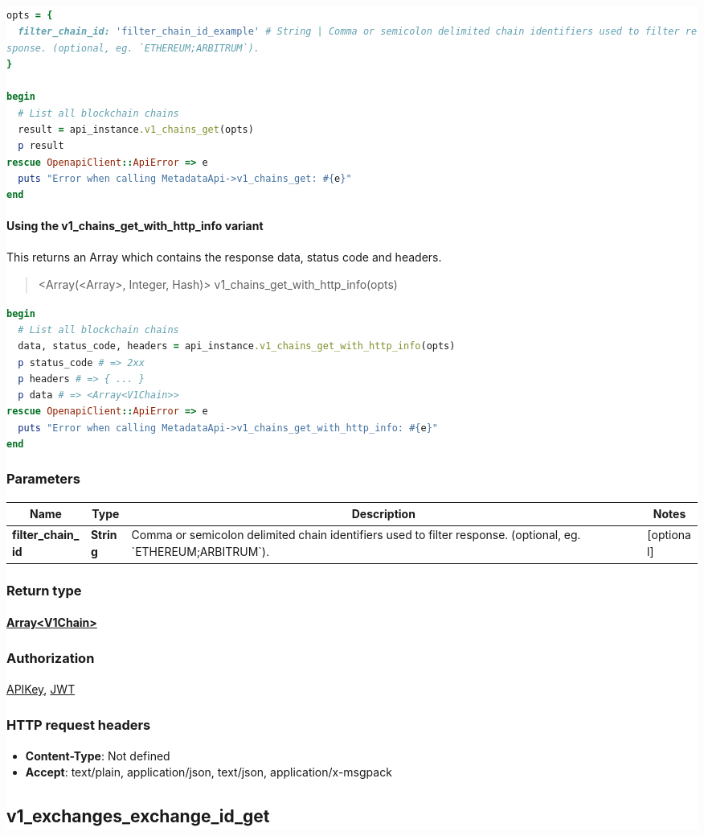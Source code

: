 ```ruby
opts = {
  filter_chain_id: 'filter_chain_id_example' # String | Comma or semicolon delimited chain identifiers used to filter response. (optional, eg. `ETHEREUM;ARBITRUM`).
}

begin
  # List all blockchain chains
  result = api_instance.v1_chains_get(opts)
  p result
rescue OpenapiClient::ApiError => e
  puts "Error when calling MetadataApi->v1_chains_get: #{e}"
end
```

#### Using the v1_chains_get_with_http_info variant

This returns an Array which contains the response data, status code and headers.

> <Array(<Array<V1Chain>>, Integer, Hash)> v1_chains_get_with_http_info(opts)

```ruby
begin
  # List all blockchain chains
  data, status_code, headers = api_instance.v1_chains_get_with_http_info(opts)
  p status_code # => 2xx
  p headers # => { ... }
  p data # => <Array<V1Chain>>
rescue OpenapiClient::ApiError => e
  puts "Error when calling MetadataApi->v1_chains_get_with_http_info: #{e}"
end
```

### Parameters

| Name | Type | Description | Notes |
| ---- | ---- | ----------- | ----- |
| **filter_chain_id** | **String** | Comma or semicolon delimited chain identifiers used to filter response. (optional, eg. &#x60;ETHEREUM;ARBITRUM&#x60;). | [optional] |

### Return type

[**Array&lt;V1Chain&gt;**](V1Chain.md)

### Authorization

[APIKey](../README.md#APIKey), [JWT](../README.md#JWT)

### HTTP request headers

- **Content-Type**: Not defined
- **Accept**: text/plain, application/json, text/json, application/x-msgpack


## v1_exchanges_exchange_id_get
